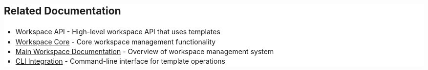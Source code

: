 ## Related Documentation

- [Workspace API](api.md) - High-level workspace API that uses templates
- [Workspace Core](core/README.md) - Core workspace management functionality
- [Main Workspace Documentation](README.md) - Overview of workspace management system
- [CLI Integration](../cli/workspace_cli.md) - Command-line interface for template operations
